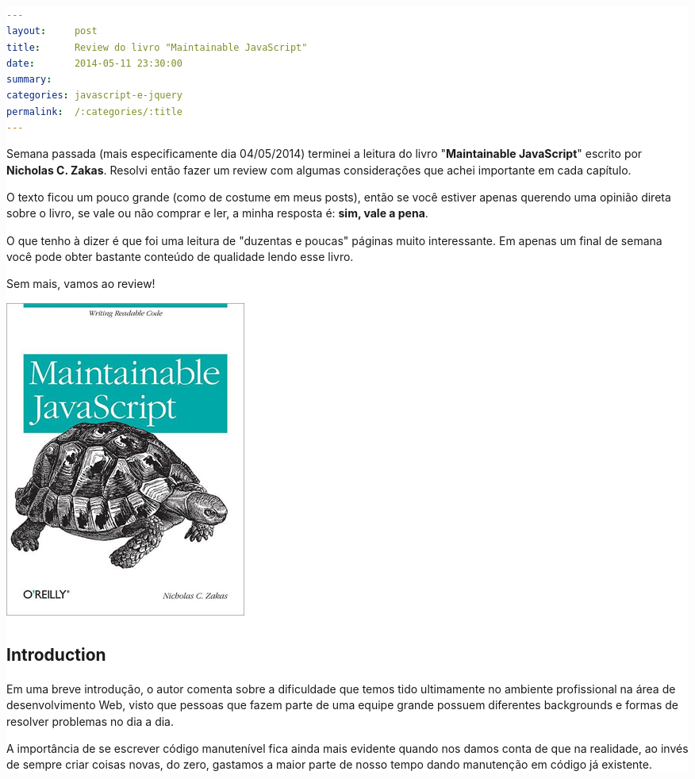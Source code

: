 ```yaml
---
layout:     post
title:      Review do livro "Maintainable JavaScript"
date:       2014-05-11 23:30:00
summary:
categories: javascript-e-jquery
permalink:  /:categories/:title
---
```


Semana passada (mais especificamente dia 04/05/2014) terminei a leitura do livro "<strong>Maintainable JavaScript</strong>" escrito por <strong>Nicholas C. Zakas</strong>. Resolvi então fazer um review com algumas considerações que achei importante em cada capítulo.

O texto ficou um pouco grande (como de costume em meus posts), então se você estiver apenas querendo uma opinião direta sobre o livro, se vale ou não comprar e ler, a minha resposta é: <b>sim, vale a pena</b>.

O que tenho à dizer é que foi uma leitura de "duzentas e poucas" páginas muito interessante. Em apenas um final de semana você pode obter bastante conteúdo de qualidade lendo esse livro.

Sem mais, vamos ao review!

<img src="/images/Maintainable-JavaScript.jpg" alt="Maintainable-JavaScript">

<h2>Introduction</h2>

Em uma breve introdução, o autor comenta sobre a dificuldade que temos tido ultimamente no ambiente profissional na área de desenvolvimento Web, visto que pessoas que fazem parte de uma equipe grande possuem diferentes backgrounds e formas de resolver problemas no dia a dia.

A importância de se escrever código manutenível fica ainda mais evidente quando nos damos conta de que na realidade, ao invés de sempre criar coisas novas, do zero, gastamos a maior parte de nosso tempo dando manutenção em código já existente.
